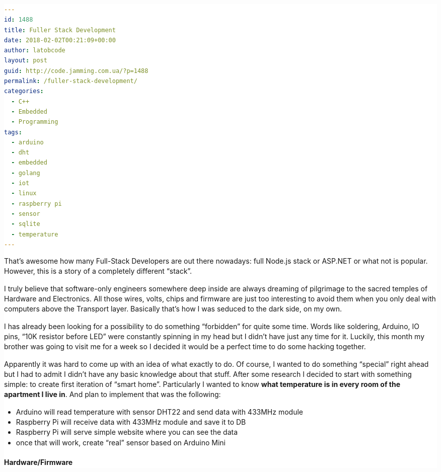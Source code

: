 ```yaml
---
id: 1488
title: Fuller Stack Development
date: 2018-02-02T00:21:09+00:00
author: latobcode
layout: post
guid: http://code.jamming.com.ua/?p=1488
permalink: /fuller-stack-development/
categories:
  - C++
  - Embedded
  - Programming
tags:
  - arduino
  - dht
  - embedded
  - golang
  - iot
  - linux
  - raspberry pi
  - sensor
  - sqlite
  - temperature
---
```

That&#8217;s awesome how many Full-Stack Developers are out there nowadays: full Node.js stack or ASP.NET or what not is popular. However, this is a story of a completely different &#8220;stack&#8221;.

I truly believe that software-only engineers somewhere deep inside are always dreaming of pilgrimage to the sacred temples of Hardware and Electronics. All those wires, volts, chips and firmware are just too interesting to avoid them when you only deal with computers above the Transport layer. Basically that&#8217;s how I was seduced to the dark side, on my own.

I has already been looking for a possibility to do something &#8220;forbidden&#8221; for quite some time. Words like soldering, Arduino, IO pins, &#8220;10K resistor before LED&#8221; were constantly spinning in my head but I didn&#8217;t have just any time for it. Luckily, this month my brother was going to visit me for a week so I decided it would be a perfect time to do some hacking together.

Apparently it was hard to come up with an idea of what exactly to do. Of course, I wanted to do something &#8220;special&#8221; right ahead but I had to admit I didn&#8217;t have any basic knowledge about that stuff. After some research I decided to start with something simple: to create first iteration of &#8220;smart home&#8221;. Particularly I wanted to know **what temperature is in every room of the apartment I live in**. And plan to implement that was the following:

  * Arduino will read temperature with sensor DHT22 and send data with 433MHz module
  * Raspberry Pi will receive data with 433MHz module and save it to DB
  * Raspberry Pi will serve simple website where you can see the data
  * once that will work, create &#8220;real&#8221; sensor based on Arduino Mini



#### Hardware/Firmware
